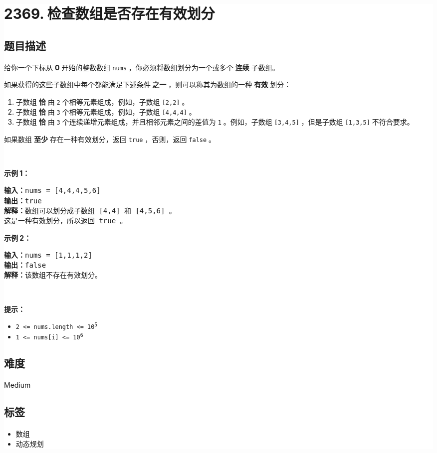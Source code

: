 # 2369. 检查数组是否存在有效划分

## 题目描述

<p>给你一个下标从 <strong>0</strong> 开始的整数数组 <code>nums</code> ，你必须将数组划分为一个或多个 <strong>连续</strong> 子数组。</p>

<p>如果获得的这些子数组中每个都能满足下述条件<strong> 之一</strong> ，则可以称其为数组的一种 <strong>有效</strong> 划分：</p>

<ol>
	<li>子数组 <strong>恰</strong> 由 <code>2</code> 个相等元素组成，例如，子数组 <code>[2,2]</code> 。</li>
	<li>子数组 <strong>恰</strong> 由 <code>3</code> 个相等元素组成，例如，子数组 <code>[4,4,4]</code> 。</li>
	<li>子数组 <strong>恰</strong> 由 <code>3</code> 个连续递增元素组成，并且相邻元素之间的差值为 <code>1</code> 。例如，子数组 <code>[3,4,5]</code> ，但是子数组 <code>[1,3,5]</code> 不符合要求。</li>
</ol>

<p>如果数组 <strong>至少</strong> 存在一种有效划分，返回 <code>true</code><em> </em>，否则，返回 <code>false</code> 。</p>

<p>&nbsp;</p>

<p><strong>示例 1：</strong></p>

<pre>
<strong>输入：</strong>nums = [4,4,4,5,6]
<strong>输出：</strong>true
<strong>解释：</strong>数组可以划分成子数组 [4,4] 和 [4,5,6] 。
这是一种有效划分，所以返回 true 。
</pre>

<p><strong>示例 2：</strong></p>

<pre>
<strong>输入：</strong>nums = [1,1,1,2]
<strong>输出：</strong>false
<strong>解释：</strong>该数组不存在有效划分。
</pre>

<p>&nbsp;</p>

<p><strong>提示：</strong></p>

<ul>
	<li><code>2 &lt;= nums.length &lt;= 10<sup>5</sup></code></li>
	<li><code>1 &lt;= nums[i] &lt;= 10<sup>6</sup></code></li>
</ul>


## 难度

Medium

## 标签

- 数组
- 动态规划
